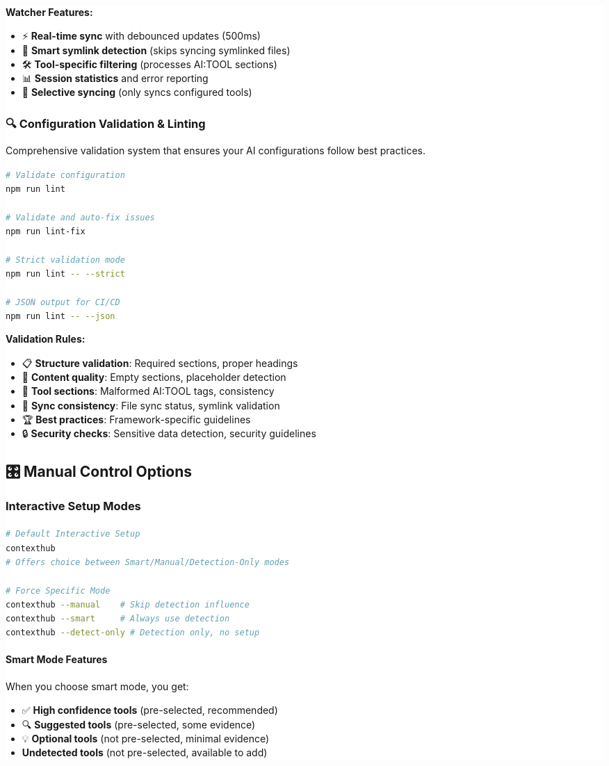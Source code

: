 **Watcher Features:**
- ⚡ **Real-time sync** with debounced updates (500ms)
- 🔗 **Smart symlink detection** (skips syncing symlinked files)
- 🛠️ **Tool-specific filtering** (processes AI:TOOL sections)
- 📊 **Session statistics** and error reporting
- 🎯 **Selective syncing** (only syncs configured tools)

### 🔍 **Configuration Validation & Linting**
Comprehensive validation system that ensures your AI configurations follow best practices.

```bash
# Validate configuration
npm run lint

# Validate and auto-fix issues
npm run lint-fix

# Strict validation mode
npm run lint -- --strict

# JSON output for CI/CD
npm run lint -- --json
```

**Validation Rules:**
- 📋 **Structure validation**: Required sections, proper headings
- 📝 **Content quality**: Empty sections, placeholder detection
- 🔧 **Tool sections**: Malformed AI:TOOL tags, consistency
- 🔄 **Sync consistency**: File sync status, symlink validation
- 🏆 **Best practices**: Framework-specific guidelines
- 🔒 **Security checks**: Sensitive data detection, security guidelines

## 🎛️ Manual Control Options

### Interactive Setup Modes

```bash
# Default Interactive Setup
contexthub
# Offers choice between Smart/Manual/Detection-Only modes

# Force Specific Mode
contexthub --manual    # Skip detection influence
contexthub --smart     # Always use detection
contexthub --detect-only # Detection only, no setup
```

#### Smart Mode Features
When you choose smart mode, you get:
- ✅ **High confidence tools** (pre-selected, recommended)
- 🔍 **Suggested tools** (pre-selected, some evidence)
- 💡 **Optional tools** (not pre-selected, minimal evidence)
- **Undetected tools** (not pre-selected, available to add)
